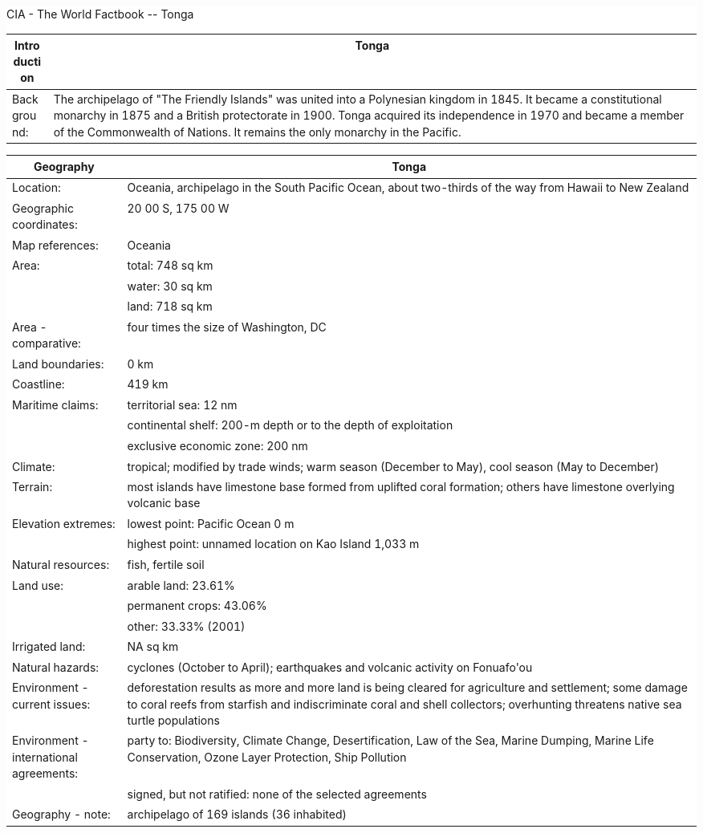 CIA - The World Factbook -- Tonga

| Introduction | Tonga |
| --- | --- |
| Background: | The archipelago of "The Friendly Islands" was united into a Polynesian kingdom in 1845. It became a constitutional monarchy in 1875 and a British protectorate in 1900. Tonga acquired its independence in 1970 and became a member of the Commonwealth of Nations. It remains the only monarchy in the Pacific. |

| Geography | Tonga |
| --- | --- |
| Location: | Oceania, archipelago in the South Pacific Ocean, about two-thirds of the way from Hawaii to New Zealand |
| Geographic coordinates: | 20 00 S, 175 00 W |
| Map references: | Oceania |
| Area: | total: 748 sq km |
| | water: 30 sq km |
| | land: 718 sq km |
| Area - comparative: | four times the size of Washington, DC |
| Land boundaries: | 0 km |
| Coastline: | 419 km |
| Maritime claims: | territorial sea: 12 nm |
| | continental shelf: 200-m depth or to the depth of exploitation |
| | exclusive economic zone: 200 nm |
| Climate: | tropical; modified by trade winds; warm season (December to May), cool season (May to December) |
| Terrain: | most islands have limestone base formed from uplifted coral formation; others have limestone overlying volcanic base |
| Elevation extremes: | lowest point: Pacific Ocean 0 m |
| | highest point: unnamed location on Kao Island 1,033 m |
| Natural resources: | fish, fertile soil |
| Land use: | arable land: 23.61% |
| | permanent crops: 43.06% |
| | other: 33.33% (2001) |
| Irrigated land: | NA sq km |
| Natural hazards: | cyclones (October to April); earthquakes and volcanic activity on Fonuafo'ou |
| Environment - current issues: | deforestation results as more and more land is being cleared for agriculture and settlement; some damage to coral reefs from starfish and indiscriminate coral and shell collectors; overhunting threatens native sea turtle populations |
| Environment - international agreements: | party to: Biodiversity, Climate Change, Desertification, Law of the Sea, Marine Dumping, Marine Life Conservation, Ozone Layer Protection, Ship Pollution |
| | signed, but not ratified: none of the selected agreements |
| Geography - note: | archipelago of 169 islands (36 inhabited) |
